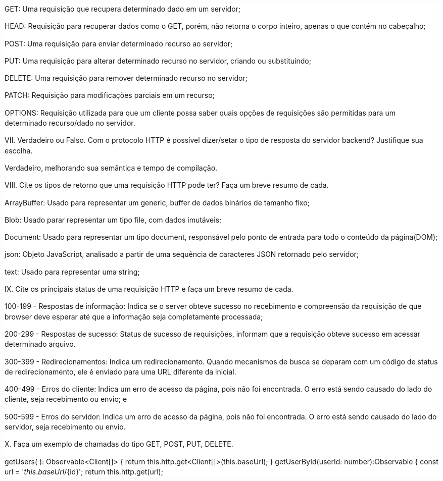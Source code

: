GET: Uma requisição que recupera determinado dado em um servidor;

HEAD: Requisição para recuperar dados como o GET, porém, não retorna o corpo inteiro, apenas o que contém no cabeçalho;

POST: Uma requisição para enviar determinado recurso ao servidor;

PUT: Uma requisição para alterar determinado recurso no servidor, criando ou substituindo;

DELETE: Uma requisição para remover determinado recurso no servidor;

PATCH: Requisição para modificações parciais em um recurso; 

OPTIONS: Requisição utilizada para que um cliente possa saber quais opções de requisições são permitidas para um determinado recurso/dado no servidor.

VII. Verdadeiro ou Falso. Com o protocolo HTTP é possível dizer/setar o tipo de resposta do servidor backend? Justifique sua escolha.

Verdadeiro, melhorando sua semântica e tempo de compilação.

VIII. Cite os tipos de retorno que uma requisição HTTP pode ter? Faça um breve resumo de cada.

ArrayBuffer: Usado para representar um generic, buffer de dados binários de tamanho fixo;

Blob: Usado parar representar um tipo file, com dados imutáveis;

Document: Usado para representar um tipo document, responsável pelo ponto de entrada para todo o conteúdo da página(DOM);

json: Objeto JavaScript, analisado a partir de uma sequência de caracteres JSON retornado pelo servidor;

text: Usado para representar uma string;

IX. Cite os principais status de uma requisição HTTP e faça um breve resumo de cada.

100-199 - Respostas de informação: Indica se o server obteve sucesso no recebimento e compreensão da requisição de que browser deve esperar até que a informação seja completamente processada;

200-299 - Respostas de sucesso: Status de sucesso de requisições, informam que a requisição obteve sucesso em acessar determinado arquivo.

300-399 - Redirecionamentos: Indica um redirecionamento. Quando mecanismos de busca se deparam com um código de status de redirecionamento, ele é enviado para uma URL diferente da inicial.

400-499 - Erros do cliente: Indica um erro de acesso da página, pois não foi encontrada. O erro está sendo causado do lado do cliente, seja recebimento ou envio; e

500-599 - Erros do servidor: Indica um erro de acesso da página, pois não foi encontrada. O erro está sendo causado do lado do servidor, seja recebimento ou envio.

X. Faça um exemplo de chamadas do tipo GET, POST, PUT, DELETE.

getUsers( ): Observable<Client[]> {
    return this.http.get<Client[]>(this.baseUrl);
 }
getUserById(userId: number):Observable<Client> {
    const url = '${this.baseUrl}/${id}';
    return this.http.get<Client>(url);  

